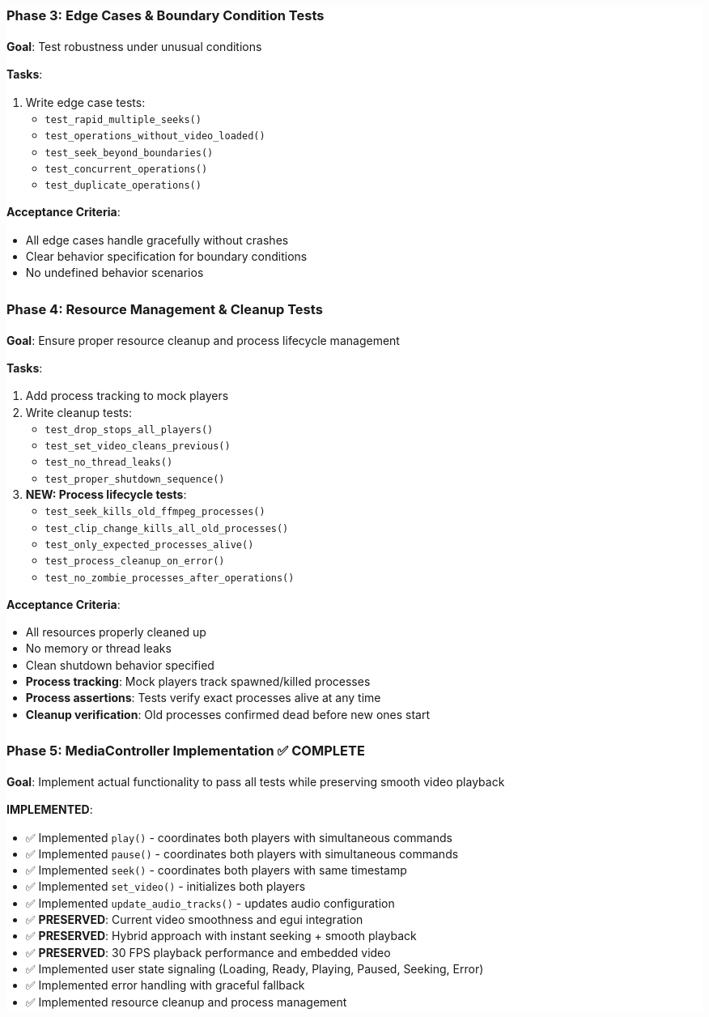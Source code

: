 ### Phase 3: Edge Cases & Boundary Condition Tests
**Goal**: Test robustness under unusual conditions

**Tasks**:
1. Write edge case tests:
   - `test_rapid_multiple_seeks()`
   - `test_operations_without_video_loaded()`
   - `test_seek_beyond_boundaries()`
   - `test_concurrent_operations()`
   - `test_duplicate_operations()`

**Acceptance Criteria**:
- All edge cases handle gracefully without crashes
- Clear behavior specification for boundary conditions
- No undefined behavior scenarios

### Phase 4: Resource Management & Cleanup Tests
**Goal**: Ensure proper resource cleanup and process lifecycle management

**Tasks**:
1. Add process tracking to mock players
2. Write cleanup tests:
   - `test_drop_stops_all_players()`
   - `test_set_video_cleans_previous()`
   - `test_no_thread_leaks()`
   - `test_proper_shutdown_sequence()`
3. **NEW: Process lifecycle tests**:
   - `test_seek_kills_old_ffmpeg_processes()`
   - `test_clip_change_kills_all_old_processes()`
   - `test_only_expected_processes_alive()`
   - `test_process_cleanup_on_error()`
   - `test_no_zombie_processes_after_operations()`

**Acceptance Criteria**:
- All resources properly cleaned up
- No memory or thread leaks  
- Clean shutdown behavior specified
- **Process tracking**: Mock players track spawned/killed processes
- **Process assertions**: Tests verify exact processes alive at any time
- **Cleanup verification**: Old processes confirmed dead before new ones start

### Phase 5: MediaController Implementation ✅ COMPLETE
**Goal**: Implement actual functionality to pass all tests while preserving smooth video playback

**IMPLEMENTED**:
- ✅ Implemented `play()` - coordinates both players with simultaneous commands
- ✅ Implemented `pause()` - coordinates both players with simultaneous commands  
- ✅ Implemented `seek()` - coordinates both players with same timestamp
- ✅ Implemented `set_video()` - initializes both players
- ✅ Implemented `update_audio_tracks()` - updates audio configuration
- ✅ **PRESERVED**: Current video smoothness and egui integration
- ✅ **PRESERVED**: Hybrid approach with instant seeking + smooth playback
- ✅ **PRESERVED**: 30 FPS playback performance and embedded video
- ✅ Implemented user state signaling (Loading, Ready, Playing, Paused, Seeking, Error)
- ✅ Implemented error handling with graceful fallback
- ✅ Implemented resource cleanup and process management
